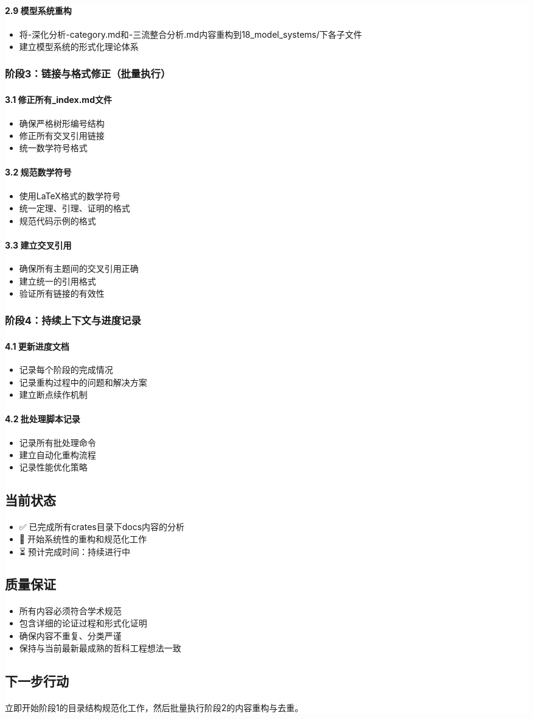 #### 2.9 模型系统重构
- 将-深化分析-category.md和-三流整合分析.md内容重构到18_model_systems/下各子文件
- 建立模型系统的形式化理论体系

### 阶段3：链接与格式修正（批量执行）

#### 3.1 修正所有_index.md文件
- 确保严格树形编号结构
- 修正所有交叉引用链接
- 统一数学符号格式

#### 3.2 规范数学符号
- 使用LaTeX格式的数学符号
- 统一定理、引理、证明的格式
- 规范代码示例的格式

#### 3.3 建立交叉引用
- 确保所有主题间的交叉引用正确
- 建立统一的引用格式
- 验证所有链接的有效性

### 阶段4：持续上下文与进度记录

#### 4.1 更新进度文档
- 记录每个阶段的完成情况
- 记录重构过程中的问题和解决方案
- 建立断点续作机制

#### 4.2 批处理脚本记录
- 记录所有批处理命令
- 建立自动化重构流程
- 记录性能优化策略

## 当前状态

- ✅ 已完成所有crates目录下docs内容的分析
- 🔄 开始系统性的重构和规范化工作
- ⏳ 预计完成时间：持续进行中

## 质量保证

- 所有内容必须符合学术规范
- 包含详细的论证过程和形式化证明
- 确保内容不重复、分类严谨
- 保持与当前最新最成熟的哲科工程想法一致

## 下一步行动

立即开始阶段1的目录结构规范化工作，然后批量执行阶段2的内容重构与去重。 